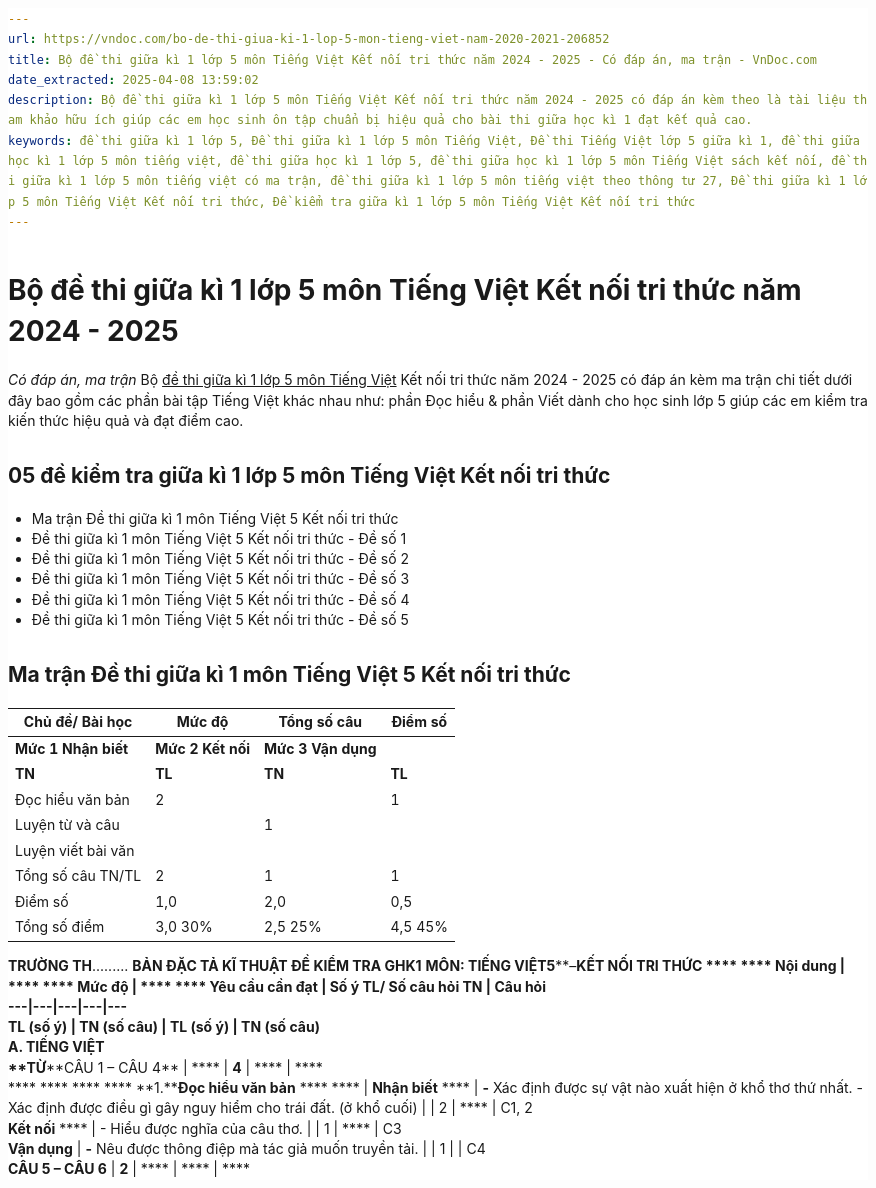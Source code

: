 ```yaml
---
url: https://vndoc.com/bo-de-thi-giua-ki-1-lop-5-mon-tieng-viet-nam-2020-2021-206852
title: Bộ đề thi giữa kì 1 lớp 5 môn Tiếng Việt Kết nối tri thức năm 2024 - 2025 - Có đáp án, ma trận - VnDoc.com
date_extracted: 2025-04-08 13:59:02
description: Bộ đề thi giữa kì 1 lớp 5 môn Tiếng Việt Kết nối tri thức năm 2024 - 2025 có đáp án kèm theo là tài liệu tham khảo hữu ích giúp các em học sinh ôn tập chuẩn bị hiệu quả cho bài thi giữa học kì 1 đạt kết quả cao.
keywords: đề thi giữa kì 1 lớp 5, Đề thi giữa kì 1 lớp 5 môn Tiếng Việt, Đề thi Tiếng Việt lớp 5 giữa kì 1, đề thi giữa học kì 1 lớp 5 môn tiếng việt, đề thi giữa học kì 1 lớp 5, đề thi giữa học kì 1 lớp 5 môn Tiếng Việt sách kết nối, đề thi giữa kì 1 lớp 5 môn tiếng việt có ma trận, đề thi giữa kì 1 lớp 5 môn tiếng việt theo thông tư 27, Đề thi giữa kì 1 lớp 5 môn Tiếng Việt Kết nối tri thức, Đề kiểm tra giữa kì 1 lớp 5 môn Tiếng Việt Kết nối tri thức
---
```


# Bộ đề thi giữa kì 1 lớp 5 môn Tiếng Việt Kết nối tri thức năm 2024 - 2025
_Có đáp án, ma trận_
Bộ [đề thi giữa kì 1 lớp 5 môn Tiếng Việt](<https://vndoc.com/de-thi-giua-ki-1-lop-5-mon-tieng-viet>) Kết nối tri thức năm 2024 - 2025 có đáp án kèm ma trận chi tiết dưới đây bao gồm các phần bài tập Tiếng Việt khác nhau như: phần Đọc hiểu & phần Viết dành cho học sinh lớp 5 giúp các em kiểm tra kiến thức hiệu quả và đạt điểm cao.
## 05 đề kiểm tra giữa kì 1 lớp 5 môn Tiếng Việt Kết nối tri thức
  * Ma trận Đề thi giữa kì 1 môn Tiếng Việt 5 Kết nối tri thức
  * Đề thi giữa kì 1 môn Tiếng Việt 5 Kết nối tri thức - Đề số 1
  * Đề thi giữa kì 1 môn Tiếng Việt 5 Kết nối tri thức - Đề số 2
  * Đề thi giữa kì 1 môn Tiếng Việt 5 Kết nối tri thức - Đề số 3
  * Đề thi giữa kì 1 môn Tiếng Việt 5 Kết nối tri thức - Đề số 4
  * Đề thi giữa kì 1 môn Tiếng Việt 5 Kết nối tri thức - Đề số 5

## Ma trận Đề thi giữa kì 1 môn Tiếng Việt 5 Kết nối tri thức
**Chủ đề/ Bài học** |  **Mức độ** |  **Tổng số câu** |  **Điểm số**  
---|---|---|---  
**Mức 1 Nhận biết** |  **Mức 2** **Kết nối** |  **Mức 3** **Vận dụng**  
**TN** |  **TL** |  **TN** |  **TL** |  **TN** |  **TL** |  **TN** |  **TL**  
Đọc hiểu văn bản |  2 |  |  1 |  |  1 |  |  4 |  0 |  2,0  
Luyện từ và câu |  |  1 |  |  1 |  |  |  0 |  2 |  4,0  
Luyện viết bài văn |  |  |  |  |  |  1 |  0 |  1 |  2,0  
Tổng số câu TN/TL |  2 |  1 |  1 |  1 |  1 |  1 |  4 |  3 |  7 câu/10đ  
Điểm số |  1,0 |  2,0 |  0,5 |  2,0 |  0,5 |  4,0 |  2,0 |  8,0 |  10,0  
Tổng số điểm |  3,0 30% |  2,5 25% |  4,5 45% |  10,0 100% |  10,0  
**TRƯỜNG TH**.........
**BẢN ĐẶC TẢ KĨ THUẬT ĐỀ KIỂM TRA GHK1**
**MÔN: T****IẾNG VIỆT****5****–****KẾT NỐI TRI THỨC**
**** **** **Nội dung** |  **** **** **Mức độ** |  **** **** **Yêu cầu cần đạt** |  **Số ý TL/** **Số câu hỏi TN** |  **Câu hỏi**  
---|---|---|---|---  
**TL** **\(số ý\)** |  **TN** **\(số câu\)** |  **TL** **\(số ý\)** |  **TN** **\(số câu\)**  
**A. TIẾNG VIỆT**  
**TỪ****CÂU 1 – CÂU 4** |  **** |  **4** |  **** |  ****  
**** **** **** **** **1.****Đọc hiểu văn bản** **** **** |  **Nhận biết** **** |  **-** Xác định được sự vật nào xuất hiện ở khổ thơ thứ nhất. \- Xác định được điều gì gây nguy hiểm cho trái đất. \(ở khổ cuối\) |  |  2 |  **** |  C1, 2  
**Kết nối** **** |  \- Hiểu được nghĩa của câu thơ. |  |  1 |  **** |  C3  
**Vận dụng** |  **-** Nêu được thông điệp mà tác giả muốn truyền tải. |  |  1 |  |  C4  
**CÂU 5 – CÂU 6** |  **2** |  **** |  **** |  ****  